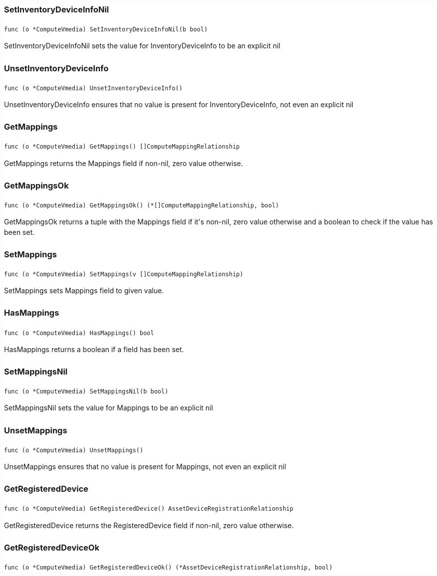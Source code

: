 ### SetInventoryDeviceInfoNil

`func (o *ComputeVmedia) SetInventoryDeviceInfoNil(b bool)`

 SetInventoryDeviceInfoNil sets the value for InventoryDeviceInfo to be an explicit nil

### UnsetInventoryDeviceInfo
`func (o *ComputeVmedia) UnsetInventoryDeviceInfo()`

UnsetInventoryDeviceInfo ensures that no value is present for InventoryDeviceInfo, not even an explicit nil
### GetMappings

`func (o *ComputeVmedia) GetMappings() []ComputeMappingRelationship`

GetMappings returns the Mappings field if non-nil, zero value otherwise.

### GetMappingsOk

`func (o *ComputeVmedia) GetMappingsOk() (*[]ComputeMappingRelationship, bool)`

GetMappingsOk returns a tuple with the Mappings field if it's non-nil, zero value otherwise
and a boolean to check if the value has been set.

### SetMappings

`func (o *ComputeVmedia) SetMappings(v []ComputeMappingRelationship)`

SetMappings sets Mappings field to given value.

### HasMappings

`func (o *ComputeVmedia) HasMappings() bool`

HasMappings returns a boolean if a field has been set.

### SetMappingsNil

`func (o *ComputeVmedia) SetMappingsNil(b bool)`

 SetMappingsNil sets the value for Mappings to be an explicit nil

### UnsetMappings
`func (o *ComputeVmedia) UnsetMappings()`

UnsetMappings ensures that no value is present for Mappings, not even an explicit nil
### GetRegisteredDevice

`func (o *ComputeVmedia) GetRegisteredDevice() AssetDeviceRegistrationRelationship`

GetRegisteredDevice returns the RegisteredDevice field if non-nil, zero value otherwise.

### GetRegisteredDeviceOk

`func (o *ComputeVmedia) GetRegisteredDeviceOk() (*AssetDeviceRegistrationRelationship, bool)`
